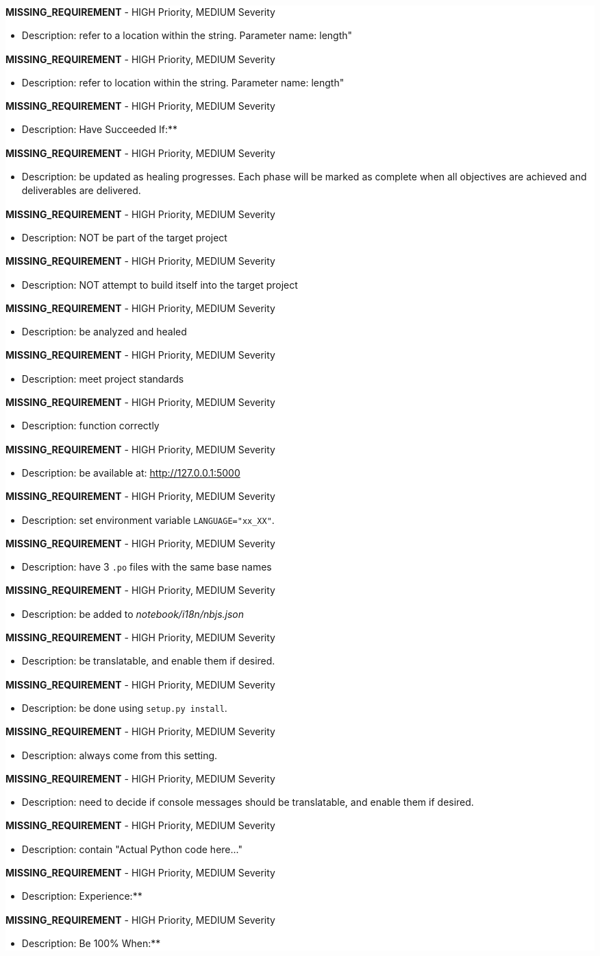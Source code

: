 **MISSING_REQUIREMENT** - HIGH Priority, MEDIUM Severity
- Description: refer to a location within the string. Parameter name: length"

**MISSING_REQUIREMENT** - HIGH Priority, MEDIUM Severity
- Description: refer to location within the string. Parameter name: length"

**MISSING_REQUIREMENT** - HIGH Priority, MEDIUM Severity
- Description: Have Succeeded If:**

**MISSING_REQUIREMENT** - HIGH Priority, MEDIUM Severity
- Description: be updated as healing progresses. Each phase will be marked as complete when all objectives are achieved and deliverables are delivered.

**MISSING_REQUIREMENT** - HIGH Priority, MEDIUM Severity
- Description: NOT be part of the target project

**MISSING_REQUIREMENT** - HIGH Priority, MEDIUM Severity
- Description: NOT attempt to build itself into the target project

**MISSING_REQUIREMENT** - HIGH Priority, MEDIUM Severity
- Description: be analyzed and healed

**MISSING_REQUIREMENT** - HIGH Priority, MEDIUM Severity
- Description: meet project standards

**MISSING_REQUIREMENT** - HIGH Priority, MEDIUM Severity
- Description: function correctly

**MISSING_REQUIREMENT** - HIGH Priority, MEDIUM Severity
- Description: be available at: http://127.0.0.1:5000

**MISSING_REQUIREMENT** - HIGH Priority, MEDIUM Severity
- Description: set environment variable `LANGUAGE="xx_XX"`.

**MISSING_REQUIREMENT** - HIGH Priority, MEDIUM Severity
- Description: have 3 `.po` files with the same base names

**MISSING_REQUIREMENT** - HIGH Priority, MEDIUM Severity
- Description: be added to _notebook/i18n/nbjs.json_

**MISSING_REQUIREMENT** - HIGH Priority, MEDIUM Severity
- Description: be translatable, and enable them if desired.

**MISSING_REQUIREMENT** - HIGH Priority, MEDIUM Severity
- Description: be done using `setup.py install`.

**MISSING_REQUIREMENT** - HIGH Priority, MEDIUM Severity
- Description: always come from this setting.

**MISSING_REQUIREMENT** - HIGH Priority, MEDIUM Severity
- Description: need to decide if console messages should be translatable, and enable them if desired.

**MISSING_REQUIREMENT** - HIGH Priority, MEDIUM Severity
- Description: contain "Actual Python code here..."

**MISSING_REQUIREMENT** - HIGH Priority, MEDIUM Severity
- Description: Experience:**

**MISSING_REQUIREMENT** - HIGH Priority, MEDIUM Severity
- Description: Be 100% When:**
